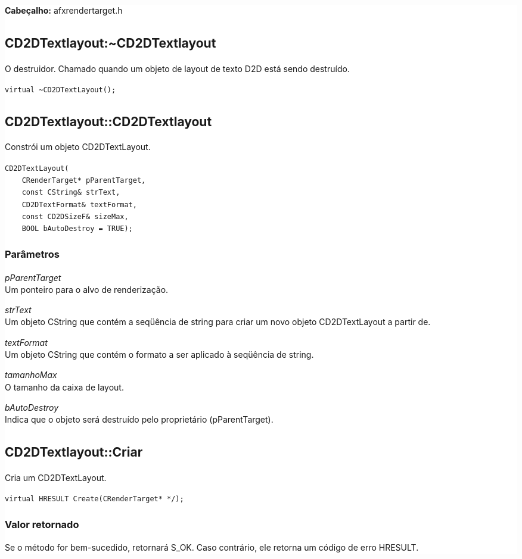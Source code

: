 **Cabeçalho:** afxrendertarget.h

## <a name="cd2dtextlayoutcd2dtextlayout"></a><a name="_dtorcd2dtextlayout"></a>CD2DTextlayout:~CD2DTextlayout

O destruidor. Chamado quando um objeto de layout de texto D2D está sendo destruído.

```
virtual ~CD2DTextLayout();
```

## <a name="cd2dtextlayoutcd2dtextlayout"></a><a name="cd2dtextlayout"></a>CD2DTextlayout::CD2DTextlayout

Constrói um objeto CD2DTextLayout.

```
CD2DTextLayout(
    CRenderTarget* pParentTarget,
    const CString& strText,
    CD2DTextFormat& textFormat,
    const CD2DSizeF& sizeMax,
    BOOL bAutoDestroy = TRUE);
```

### <a name="parameters"></a>Parâmetros

*pParentTarget*<br/>
Um ponteiro para o alvo de renderização.

*strText*<br/>
Um objeto CString que contém a seqüência de string para criar um novo objeto CD2DTextLayout a partir de.

*textFormat*<br/>
Um objeto CString que contém o formato a ser aplicado à seqüência de string.

*tamanhoMax*<br/>
O tamanho da caixa de layout.

*bAutoDestroy*<br/>
Indica que o objeto será destruído pelo proprietário (pParentTarget).

## <a name="cd2dtextlayoutcreate"></a><a name="create"></a>CD2DTextlayout::Criar

Cria um CD2DTextLayout.

```
virtual HRESULT Create(CRenderTarget* */);
```

### <a name="return-value"></a>Valor retornado

Se o método for bem-sucedido, retornará S_OK. Caso contrário, ele retorna um código de erro HRESULT.
